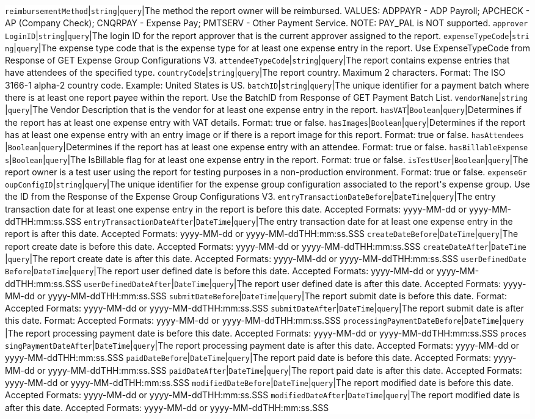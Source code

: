 `reimbursementMethod`|`string`|`query`|The method the report owner will be reimbursed. VALUES: ADPPAYR - ADP Payroll; APCHECK - AP (Company Check); CNQRPAY - Expense Pay; PMTSERV - Other Payment Service. NOTE: PAY_PAL is NOT supported.
`approverLoginID`|`string`|`query`|The login ID for the report approver that is the current approver assigned to the report.
`expenseTypeCode`|`string`|`query`|The expense type code that is the expense type for at least one expense entry in the report. Use ExpenseTypeCode from Response of GET Expense Group Configurations V3.
`attendeeTypeCode`|`string`|`query`|The report contains expense entries that have attendees of the specified type.
`countryCode`|`string`|`query`|The report country. Maximum 2 characters. Format: The ISO 3166-1 alpha-2 country code. Example: United States is US.
`batchID`|`string`|`query`|The unique identifier for a payment batch where there is at least one report payee within the report. Use the BatchID from Response of GET Payment Batch List.
`vendorName`|`string`|`query`|The Vendor Description that is the vendor for at least one expense entry in the report.
`hasVAT`|`Boolean`|`query`|Determines if the report has at least one expense entry with VAT details. Format: true or false.
`hasImages`|`Boolean`|`query`|Determines if the report has at least one expense entry with an entry image or if there is a report image for this report. Format: true or false.
`hasAttendees`|`Boolean`|`query`|Determines if the report has at least one expense entry with an attendee. Format: true or false.
`hasBillableExpenses`|`Boolean`|`query`|The IsBillable flag for at least one expense entry in the report. Format: true or false.
`isTestUser`|`Boolean`|`query`|The report owner is a test user using the report for testing purposes in a non-production environment. Format: true or false.
`expenseGroupConfigID`|`string`|`query`|The unique identifier for the expense group configuration associated to the report's expense group. Use the ID from the Response of the Expense Group Configurations V3.
`entryTransactionDateBefore`|`DateTime`|`query`|The entry transaction date for at least one expense entry in the report is before this date. Accepted Formats: yyyy-MM-dd or yyyy-MM-ddTHH:mm:ss.SSS
`entryTransactionDateAfter`|`DateTime`|`query`|The entry transaction date for at least one expense entry in the report is after this date. Accepted Formats: yyyy-MM-dd or yyyy-MM-ddTHH:mm:ss.SSS
`createDateBefore`|`DateTime`|`query`|The report create date is before this date. Accepted Formats: yyyy-MM-dd or yyyy-MM-ddTHH:mm:ss.SSS
`createDateAfter`|`DateTime`|`query`|The report create date is after this date. Accepted Formats: yyyy-MM-dd or yyyy-MM-ddTHH:mm:ss.SSS
`userDefinedDateBefore`|`DateTime`|`query`|The report user defined date is before this date. Accepted Formats: yyyy-MM-dd or yyyy-MM-ddTHH:mm:ss.SSS
`userDefinedDateAfter`|`DateTime`|`query`|The report user defined date is after this date. Accepted Formats: yyyy-MM-dd or yyyy-MM-ddTHH:mm:ss.SSS
`submitDateBefore`|`DateTime`|`query`|The report submit date is before this date. Format: Accepted Formats: yyyy-MM-dd or yyyy-MM-ddTHH:mm:ss.SSS
`submitDateAfter`|`DateTime`|`query`|The report submit date is after this date. Format: Accepted Formats: yyyy-MM-dd or yyyy-MM-ddTHH:mm:ss.SSS
`processingPaymentDateBefore`|`DateTime`|`query`|The report processing payment date is before this date. Accepted Formats: yyyy-MM-dd or yyyy-MM-ddTHH:mm:ss.SSS
`processingPaymentDateAfter`|`DateTime`|`query`|The report processing payment date is after this date. Accepted Formats: yyyy-MM-dd or yyyy-MM-ddTHH:mm:ss.SSS
`paidDateBefore`|`DateTime`|`query`|The report paid date is before this date. Accepted Formats: yyyy-MM-dd or yyyy-MM-ddTHH:mm:ss.SSS
`paidDateAfter`|`DateTime`|`query`|The report paid date is after this date. Accepted Formats: yyyy-MM-dd or yyyy-MM-ddTHH:mm:ss.SSS
`modifiedDateBefore`|`DateTime`|`query`|The report modified date is before this date. Accepted Formats: yyyy-MM-dd or yyyy-MM-ddTHH:mm:ss.SSS
`modifiedDateAfter`|`DateTime`|`query`|The report modified date is after this date. Accepted Formats: yyyy-MM-dd or yyyy-MM-ddTHH:mm:ss.SSS

